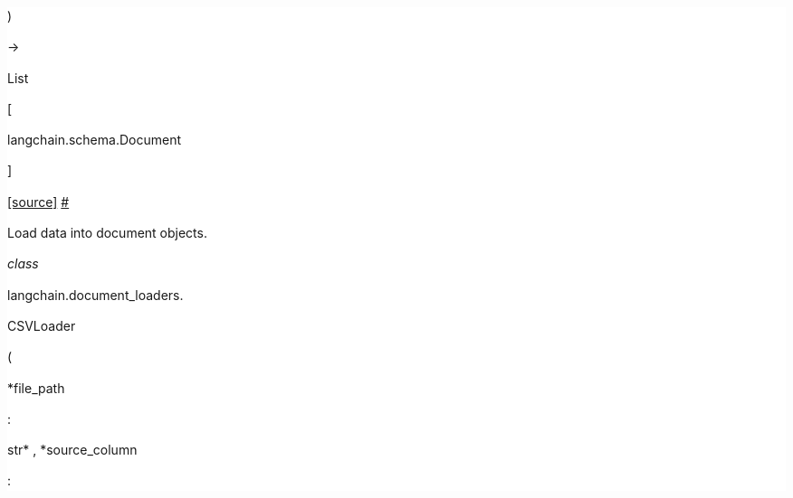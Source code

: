 )
 


 →
 


 List
 


 [
 


 langchain.schema.Document
 


 ]
 



[[source]](../../_modules/langchain/document_loaders/blockchain#BlockchainDocumentLoader.load)
[#](#langchain.document_loaders.BlockchainDocumentLoader.load "Permalink to this definition") 



 Load data into document objects.
 








*class*


 langchain.document_loaders.
 



 CSVLoader
 


 (
 
*file_path
 



 :
 





 str*
 ,
 *source_column
 



 :
 


